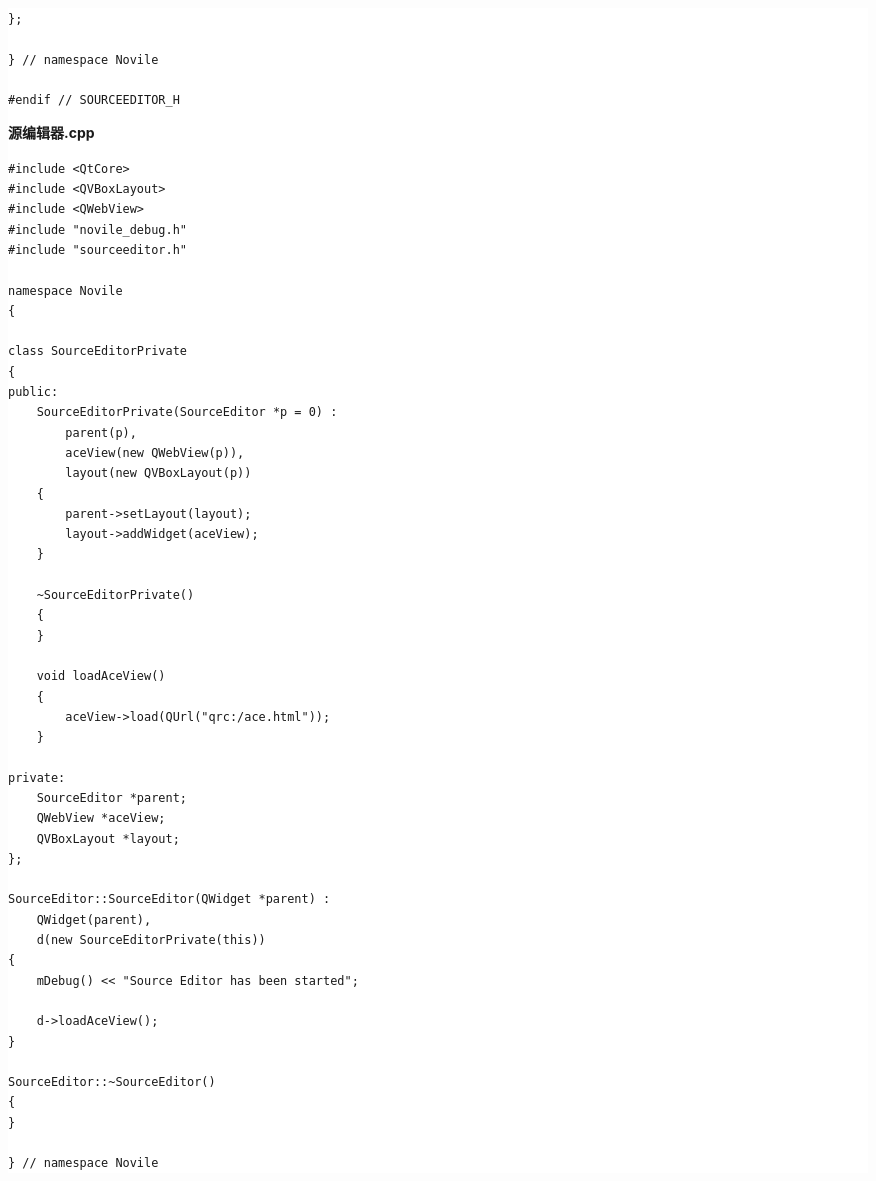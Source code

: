 ```
};

} // namespace Novile

#endif // SOURCEEDITOR_H 
```

**源编辑器.cpp**

```
#include <QtCore>
#include <QVBoxLayout>
#include <QWebView>
#include "novile_debug.h"
#include "sourceeditor.h"

namespace Novile
{

class SourceEditorPrivate
{
public:
    SourceEditorPrivate(SourceEditor *p = 0) :
        parent(p),
        aceView(new QWebView(p)),
        layout(new QVBoxLayout(p))
    {
        parent->setLayout(layout);
        layout->addWidget(aceView);
    }

    ~SourceEditorPrivate()
    {
    }

    void loadAceView()
    {
        aceView->load(QUrl("qrc:/ace.html"));
    }

private:
    SourceEditor *parent;
    QWebView *aceView;
    QVBoxLayout *layout;
};

SourceEditor::SourceEditor(QWidget *parent) :
    QWidget(parent),
    d(new SourceEditorPrivate(this))
{
    mDebug() << "Source Editor has been started";

    d->loadAceView();
}

SourceEditor::~SourceEditor()
{
}

} // namespace Novile 
```
